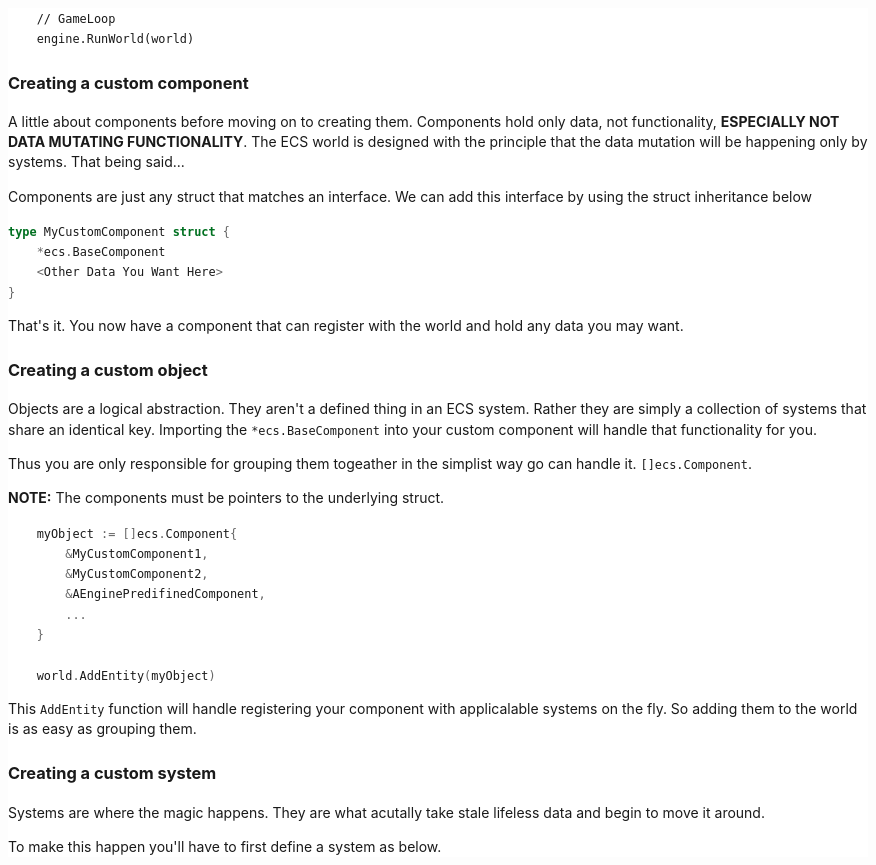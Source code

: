 ```
	// GameLoop
	engine.RunWorld(world)
```

### Creating a custom component

A little about components before moving on to creating them. Components hold only data,
not functionality, **ESPECIALLY NOT DATA MUTATING FUNCTIONALITY**. The ECS world is designed
with the principle that the data mutation will be happening only by systems. That being said...

Components are just any struct that matches an interface. We can add this interface by
using the struct inheritance below

``` go
type MyCustomComponent struct {
    *ecs.BaseComponent
    <Other Data You Want Here>
}
```

That's it. You now have a component that can register with the world and hold any data you
may want. 


### Creating a custom object

Objects are a logical abstraction. They aren't a defined thing in an ECS system. Rather they
are simply a collection of systems that share an identical key. Importing the `*ecs.BaseComponent` into your custom component will handle that functionality for you. 

Thus you are only responsible for grouping them togeather in the simplist way go can handle it. `[]ecs.Component`. 

**NOTE:** The components must be pointers to the underlying struct.

``` go
    myObject := []ecs.Component{
        &MyCustomComponent1,
        &MyCustomComponent2,
        &AEnginePredifinedComponent,
        ...
    }

    world.AddEntity(myObject)
```

This `AddEntity` function will handle registering your component with applicalable systems 
on the fly. So adding them to the world is as easy as grouping them. 

### Creating a custom system

Systems are where the magic happens. They are what acutally take stale lifeless data and 
begin to move it around. 

To make this happen you'll have to first define a system as below. 
